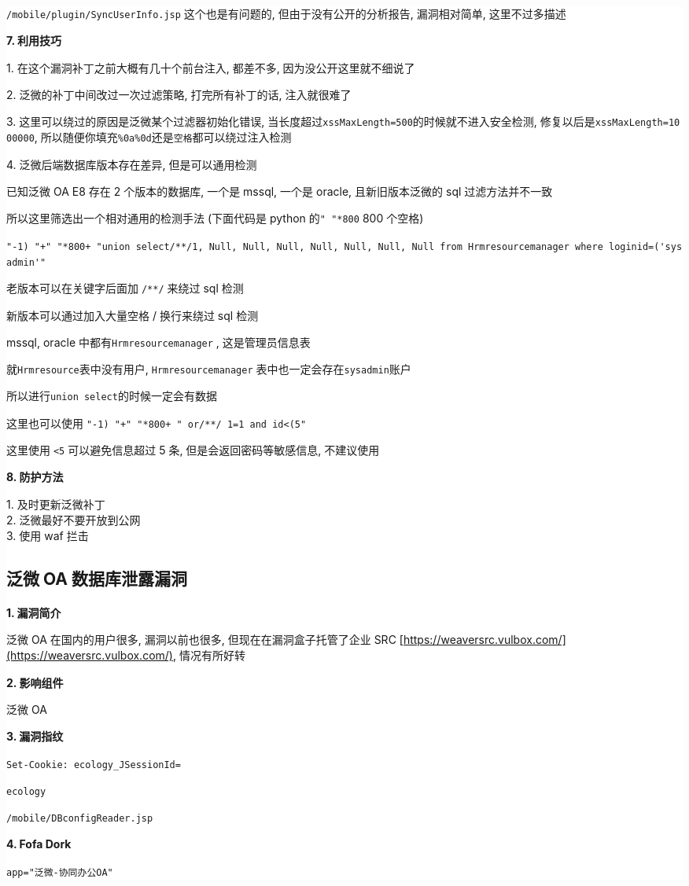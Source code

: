 `/mobile/plugin/SyncUserInfo.jsp` 这个也是有问题的, 但由于没有公开的分析报告, 漏洞相对简单, 这里不过多描述

**7\. 利用技巧**

1\. 在这个漏洞补丁之前大概有几十个前台注入, 都差不多, 因为没公开这里就不细说了

2\. 泛微的补丁中间改过一次过滤策略, 打完所有补丁的话, 注入就很难了

3\. 这里可以绕过的原因是泛微某个过滤器初始化错误, 当长度超过`xssMaxLength=500`的时候就不进入安全检测, 修复以后是`xssMaxLength=1000000`, 所以随便你填充`%0a%0d`还是`空格`都可以绕过注入检测

4\. 泛微后端数据库版本存在差异, 但是可以通用检测

已知泛微 OA E8 存在 2 个版本的数据库, 一个是 mssql, 一个是 oracle, 且新旧版本泛微的 sql 过滤方法并不一致

所以这里筛选出一个相对通用的检测手法 (下面代码是 python 的`" "*800` 800 个空格)

`"-1) "+" "*800+ "union select/**/1, Null, Null, Null, Null, Null, Null, Null from Hrmresourcemanager where loginid=('sysadmin'"`

老版本可以在关键字后面加 `/**/` 来绕过 sql 检测

新版本可以通过加入大量空格 / 换行来绕过 sql 检测

mssql, oracle 中都有`Hrmresourcemanager` , 这是管理员信息表

就`Hrmresource`表中没有用户, `Hrmresourcemanager` 表中也一定会存在`sysadmin`账户

所以进行`union select`的时候一定会有数据

这里也可以使用 `"-1) "+" "*800+ " or/**/ 1=1 and id<(5"`

这里使用 `<5` 可以避免信息超过 5 条, 但是会返回密码等敏感信息, 不建议使用

**8\. 防护方法**

1\. 及时更新泛微补丁  
2\. 泛微最好不要开放到公网  
3\. 使用 waf 拦击

泛微 OA 数据库泄露漏洞
-------------

**1\. 漏洞简介**

泛微 OA 在国内的用户很多, 漏洞以前也很多, 但现在在漏洞盒子托管了企业 SRC [https://weaversrc.vulbox.com/](https://weaversrc.vulbox.com/), 情况有所好转

**2\. 影响组件**

泛微 OA

**3\. 漏洞指纹**

`Set-Cookie: ecology_JSessionId=`

`ecology`

`/mobile/DBconfigReader.jsp`

**4\. Fofa Dork**

`app="泛微-协同办公OA"`
